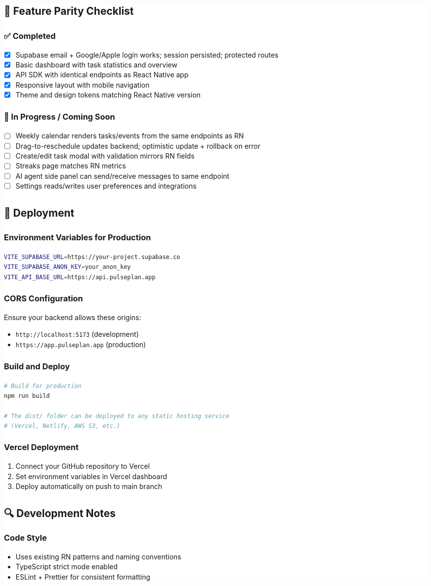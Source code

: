 ## 🎯 Feature Parity Checklist

### ✅ Completed
- [x] Supabase email + Google/Apple login works; session persisted; protected routes
- [x] Basic dashboard with task statistics and overview
- [x] API SDK with identical endpoints as React Native app
- [x] Responsive layout with mobile navigation
- [x] Theme and design tokens matching React Native version

### 🚧 In Progress / Coming Soon
- [ ] Weekly calendar renders tasks/events from the same endpoints as RN
- [ ] Drag-to-reschedule updates backend; optimistic update + rollback on error
- [ ] Create/edit task modal with validation mirrors RN fields
- [ ] Streaks page matches RN metrics
- [ ] AI agent side panel can send/receive messages to same endpoint
- [ ] Settings reads/writes user preferences and integrations

## 🚀 Deployment

### Environment Variables for Production
```bash
VITE_SUPABASE_URL=https://your-project.supabase.co
VITE_SUPABASE_ANON_KEY=your_anon_key
VITE_API_BASE_URL=https://api.pulseplan.app
```

### CORS Configuration
Ensure your backend allows these origins:
- `http://localhost:5173` (development)
- `https://app.pulseplan.app` (production)

### Build and Deploy
```bash
# Build for production
npm run build

# The dist/ folder can be deployed to any static hosting service
# (Vercel, Netlify, AWS S3, etc.)
```

### Vercel Deployment
1. Connect your GitHub repository to Vercel
2. Set environment variables in Vercel dashboard
3. Deploy automatically on push to main branch

## 🔍 Development Notes

### Code Style
- Uses existing RN patterns and naming conventions
- TypeScript strict mode enabled
- ESLint + Prettier for consistent formatting
